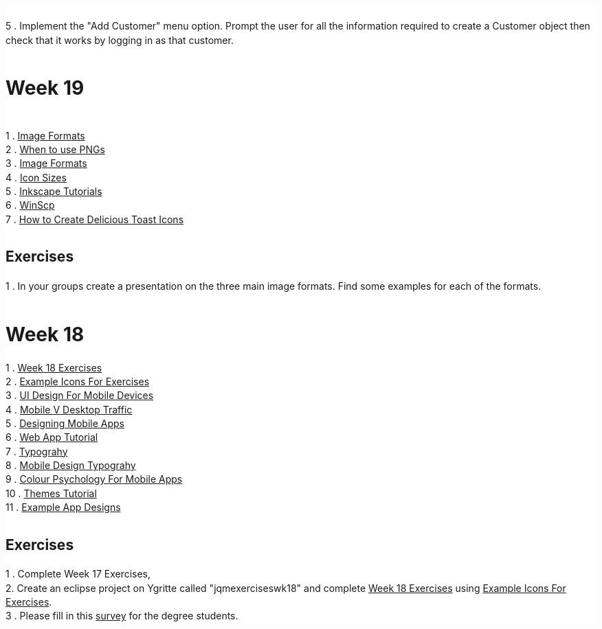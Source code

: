 <br>5 . Implement the "Add Customer" menu option. Prompt the user for all the information required to create a Customer object then check that it works by logging in as that customer.
# Week 19
<br>1 . [Image Formats](http://www.sitepoint.com/gif-jpg-png-whats-difference/)
<br>2 . [When to use PNGs](http://lifehacker.com/learn-when-to-use-jpeg-gif-or-png-with-this-graphic-1669336151)
<br>3 . [Image Formats](https://drive.google.com/open?id=0B-CFaefA1v4RbGdzdmdNNVZuZzQ)
<br>4 . [Icon Sizes](http://iconhandbook.co.uk/reference/chart/android/)
<br>5 . [Inkscape Tutorials](https://inkscape.org/en/learn/tutorials/)
<br>6 . [WinScp](https://winscp.net/download/winscp576.zip) 
<br>7 . [How to Create Delicious Toast Icons](https://design.tutsplus.com/tutorials/how-to-create-delicious-toast-icons-in-adobe-illustrator--cms-25839)

## Exercises 

1 . In your groups create a presentation on the three main image formats. Find some examples for each of the formats.

# Week 18

1 . [Week 18 Exercises](https://drive.google.com/file/d/0B-CFaefA1v4RRmF1Vmo4dHFOWDA/view?usp=docslist_api)
<br>2 . [Example Icons For Exercises](https://drive.google.com/file/d/0B-CFaefA1v4RRjhHaUp0NzdJeGM/view?usp=docslist_api)
<br>3 . [UI Design For Mobile Devices](https://drive.google.com/file/d/0B-CFaefA1v4RQXl2Q1A5M3hCRG8/view?usp=docslist_api)
<br>4 . [Mobile V Desktop Traffic](https://www.clickz.com/clickz/column/2388915/why-mobile-web-still-matters-in-2015)
<br>5 . [Designing Mobile Apps](https://drive.google.com/file/d/0B-CFaefA1v4RTU1pZWVUN1VodEE/view?usp=docslist_api)
<br>6 . [Web App Tutorial](http://www.noupe.com/development/jquery-mobile-tutorial-creating-a-restaurant-picker-web-app.html)
<br>7 . [Typograhy](http://tympanus.net/codrops/2012/11/12/mobile-design-typography-is-vitally-important-and-challenging/)
<br>8 . [Mobile Design Typograhy](http://designmodo.com/mobile-design-typography/)
<br>9 . [Colour Psychology For Mobile Apps](http://www.neobytesolutions.com/color-psychology-for-mobile-apps/)
<br>10 . [Themes Tutorial](http://www.noupe.com/development/a-deeper-dive-into-jquery-mobile-themes-75416.html)
<br>11 . [Example App Designs](http://www.1stwebdesigner.com/mobile-apps-designs/)

## Exercises 

1 . Complete Week 17 Exercises,
<br>2. Create an eclipse project on Ygritte called "jqmexerciseswk18" and complete [Week 18 Exercises](https://drive.google.com/file/d/0B-CFaefA1v4RRmF1Vmo4dHFOWDA/view?usp=docslist_api) using [Example Icons For Exercises](https://drive.google.com/file/d/0B-CFaefA1v4RRjhHaUp0NzdJeGM/view?usp=docslist_api).
<br>3 . Please fill in this [survey]( https://docs.google.com/forms/d/19EUDLBtZWjlY0Y45WdWEFQ9isINLXFUsjh70uXoi2JU) for the degree students.
